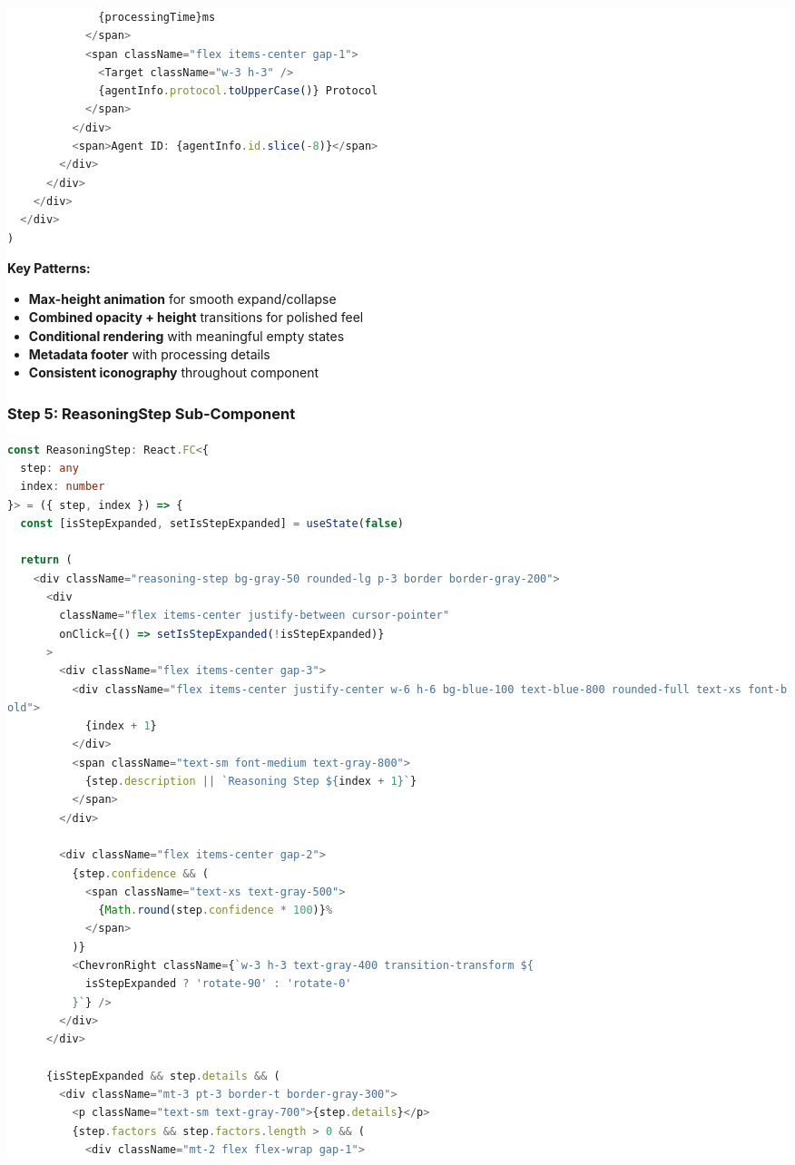```typescript
              {processingTime}ms
            </span>
            <span className="flex items-center gap-1">
              <Target className="w-3 h-3" />
              {agentInfo.protocol.toUpperCase()} Protocol
            </span>
          </div>
          <span>Agent ID: {agentInfo.id.slice(-8)}</span>
        </div>
      </div>
    </div>
  </div>
)
```

**Key Patterns:**
- **Max-height animation** for smooth expand/collapse
- **Combined opacity + height** transitions for polished feel
- **Conditional rendering** with meaningful empty states
- **Metadata footer** with processing details
- **Consistent iconography** throughout component

### **Step 5: ReasoningStep Sub-Component**

```typescript
const ReasoningStep: React.FC<{ 
  step: any
  index: number 
}> = ({ step, index }) => {
  const [isStepExpanded, setIsStepExpanded] = useState(false)
  
  return (
    <div className="reasoning-step bg-gray-50 rounded-lg p-3 border border-gray-200">
      <div 
        className="flex items-center justify-between cursor-pointer"
        onClick={() => setIsStepExpanded(!isStepExpanded)}
      >
        <div className="flex items-center gap-3">
          <div className="flex items-center justify-center w-6 h-6 bg-blue-100 text-blue-800 rounded-full text-xs font-bold">
            {index + 1}
          </div>
          <span className="text-sm font-medium text-gray-800">
            {step.description || `Reasoning Step ${index + 1}`}
          </span>
        </div>
        
        <div className="flex items-center gap-2">
          {step.confidence && (
            <span className="text-xs text-gray-500">
              {Math.round(step.confidence * 100)}%
            </span>
          )}
          <ChevronRight className={`w-3 h-3 text-gray-400 transition-transform ${
            isStepExpanded ? 'rotate-90' : 'rotate-0'
          }`} />
        </div>
      </div>
      
      {isStepExpanded && step.details && (
        <div className="mt-3 pt-3 border-t border-gray-300">
          <p className="text-sm text-gray-700">{step.details}</p>
          {step.factors && step.factors.length > 0 && (
            <div className="mt-2 flex flex-wrap gap-1">
```